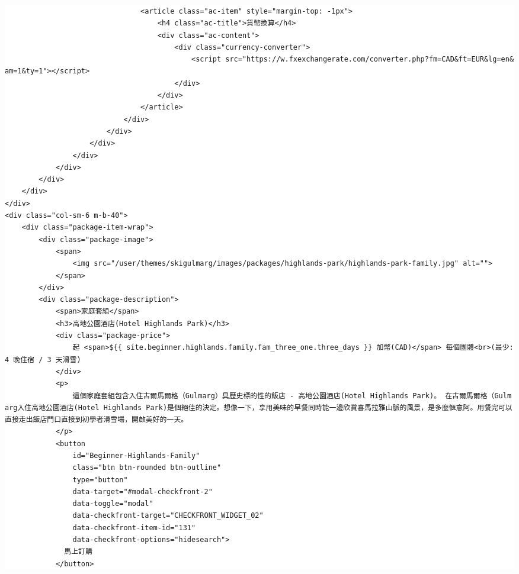                                     <article class="ac-item" style="margin-top: -1px">
                                        <h4 class="ac-title">貨幣換算</h4>
                                        <div class="ac-content">
                                            <div class="currency-converter">
                                                <script src="https://w.fxexchangerate.com/converter.php?fm=CAD&ft=EUR&lg=en&am=1&ty=1"></script>
                                            </div>
                                        </div>
                                    </article>
                                </div>
                            </div>
                        </div>
                    </div>
                </div>
            </div>
        </div>
    </div>
    <div class="col-sm-6 m-b-40">
        <div class="package-item-wrap">
            <div class="package-image">
                <span>
                    <img src="/user/themes/skigulmarg/images/packages/highlands-park/highlands-park-family.jpg" alt="">
                </span>
            </div>
            <div class="package-description">
                <span>家庭套組</span>
                <h3>高地公園酒店(Hotel Highlands Park)</h3>
                <div class="package-price">
                    起 <span>${{ site.beginner.highlands.family.fam_three_one.three_days }} 加幣(CAD)</span> 每個團體<br>(最少: 4 晚住宿 / 3 天滑雪)
                </div>
                <p>
                    這個家庭套組包含入住古爾馬爾格（Gulmarg）具歷史標的性的飯店 - 高地公園酒店(Hotel Highlands Park)。 在古爾馬爾格（Gulmarg入住高地公園酒店(Hotel Highlands Park)是個絕佳的決定。想像一下，享用美味的早餐同時能一邊欣賞喜馬拉雅山脈的風景，是多麼愜意阿。用餐完可以直接走出飯店門口直接到初學者滑雪場，開啟美好的一天。
                </p>
                <button
                    id="Beginner-Highlands-Family"
                    class="btn btn-rounded btn-outline"
                    type="button"
                    data-target="#modal-checkfront-2"
                    data-toggle="modal"
                    data-checkfront-target="CHECKFRONT_WIDGET_02"
                    data-checkfront-item-id="131"
                    data-checkfront-options="hidesearch">
                  馬上訂購
                </button>
